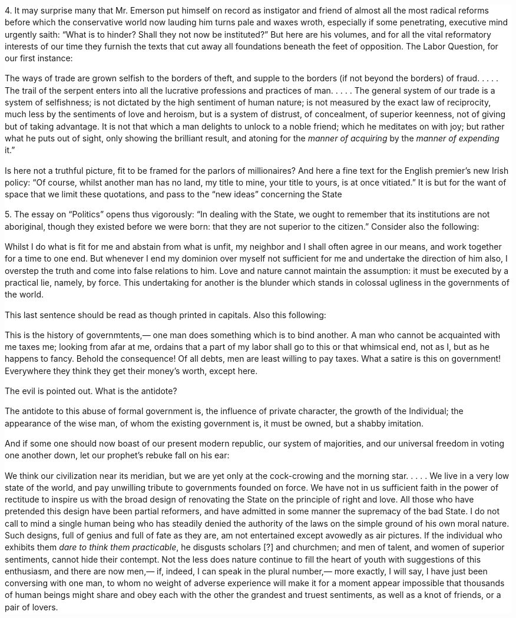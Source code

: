4\. It may surprise many that Mr. Emerson put himself on record as instigator and friend of almost all the most radical reforms before which the conservative world now lauding him turns pale and waxes wroth, especially if some penetrating, executive mind urgently saith: “What is to hinder? Shall they not now be instituted?” But here are his volumes, and for all the vital reformatory interests of our time they furnish the texts that cut away all foundations beneath the feet of opposition. The Labor Question, for our first instance:

The ways of trade are grown selfish to the borders of theft, and supple to the borders (if not beyond the borders) of fraud. . . . . The trail of the serpent enters into all the lucrative professions and practices of man. . . . . The general system of our trade is a system of selfishness; is not dictated by the high sentiment of human nature; is not measured by the exact law of reciprocity, much less by the sentiments of love and heroism, but is a system of distrust, of concealment, of superior keenness, not of giving but of taking advantage. It is not that which a man delights to unlock to a noble friend; which he meditates on with joy; but rather what he puts out of sight, only showing the brilliant result, and atoning for the *manner of acquiring* by the *manner of expending* it.”

Is here not a truthful picture, fit to be framed for the parlors of millionaires? And here a fine text for the English premier’s new Irish policy: “Of course, whilst another man has no land, my title to mine, your title to yours, is at once vitiated.” It is but for the want of space that we limit these quotations, and pass to the “new ideas” concerning the State

5\. The essay on “Politics” opens thus vigorously: “In dealing with the State, we ought to remember that its institutions are not aboriginal, though they existed before we were born: that they are not superior to the citizen.” Consider also the following:

Whilst I do what is fit for me and abstain from what is unfit, my neighbor and I shall often agree in our means, and work together for a time to one end. But whenever I end my dominion over myself not sufficient for me and undertake the direction of him also, I overstep the truth and come into false relations to him. Love and nature cannot maintain the assumption: it must be executed by a practical lie, namely, by force. This undertaking for another is the blunder which stands in colossal ugliness in the governments of the world.

This last sentence should be read as though printed in capitals. Also this following:

This is the history of governmtents,— one man does something which is to bind another. A man who cannot be acquainted with me taxes me; looking from afar at me, ordains that a part of my labor shall go to this or that whimsical end, not as I, but as he happens to fancy. Behold the consequence! Of all debts, men are least willing to pay taxes. What a satire is this on government! Everywhere they think they get their money’s worth, except here.

The evil is pointed out. What is the antidote?

The antidote to this abuse of formal government is, the influence of private character, the growth of the Individual; the appearance of the wise man, of whom the existing government is, it must be owned, but a shabby imitation.

And if some one should now boast of our present modern republic, our system of majorities, and our universal freedom in voting one another down, let our prophet’s rebuke fall on his ear:

We think our civilization near its meridian, but we are yet only at the cock-crowing and the morning star. . . . . We live in a very low state of the world, and pay unwilling tribute to governments founded on force. We have not in us sufficient faith in the power of rectitude to inspire us with the broad design of renovating the State on the principle of right and love. All those who have pretended this design have been partial reformers, and have admitted in some manner the supremacy of the bad State. I do not call to mind a single human being who has steadily denied the authority of the laws on the simple ground of his own moral nature. Such designs, full of genius and full of fate as they are, am not entertained except avowedly as air pictures. If the individual who exhibits them *dare to think them practicable*, he disgusts scholars [?] and churchmen; and men of talent, and women of superior sentiments, cannot hide their contempt. Not the less does nature continue to fill the heart of youth with suggestions of this enthusiasm, and there are now men,— if, indeed, I can speak in the plural number,— more exactly, I will say, I have just been conversing with one man, to whom no weight of adverse experience will make it for a moment appear impossible that thousands of human beings might share and obey each with the other the grandest and truest sentiments, as well as a knot of friends, or a pair of lovers.
